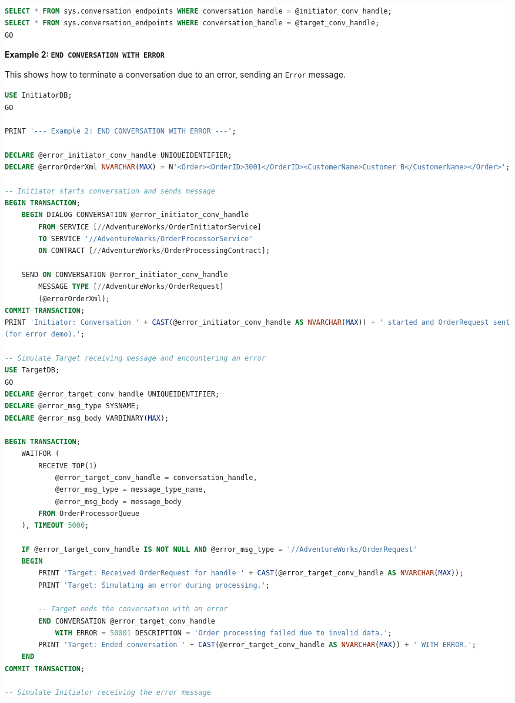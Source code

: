 ```sql
SELECT * FROM sys.conversation_endpoints WHERE conversation_handle = @initiator_conv_handle;
SELECT * FROM sys.conversation_endpoints WHERE conversation_handle = @target_conv_handle;
GO
```

**Example 2: `END CONVERSATION WITH ERROR`**

This shows how to terminate a conversation due to an error, sending an `Error` message.

```sql
USE InitiatorDB;
GO

PRINT '--- Example 2: END CONVERSATION WITH ERROR ---';

DECLARE @error_initiator_conv_handle UNIQUEIDENTIFIER;
DECLARE @errorOrderXml NVARCHAR(MAX) = N'<Order><OrderID>3001</OrderID><CustomerName>Customer B</CustomerName></Order>';

-- Initiator starts conversation and sends message
BEGIN TRANSACTION;
    BEGIN DIALOG CONVERSATION @error_initiator_conv_handle
        FROM SERVICE [//AdventureWorks/OrderInitiatorService]
        TO SERVICE '//AdventureWorks/OrderProcessorService'
        ON CONTRACT [//AdventureWorks/OrderProcessingContract];

    SEND ON CONVERSATION @error_initiator_conv_handle
        MESSAGE TYPE [//AdventureWorks/OrderRequest]
        (@errorOrderXml);
COMMIT TRANSACTION;
PRINT 'Initiator: Conversation ' + CAST(@error_initiator_conv_handle AS NVARCHAR(MAX)) + ' started and OrderRequest sent (for error demo).';

-- Simulate Target receiving message and encountering an error
USE TargetDB;
GO
DECLARE @error_target_conv_handle UNIQUEIDENTIFIER;
DECLARE @error_msg_type SYSNAME;
DECLARE @error_msg_body VARBINARY(MAX);

BEGIN TRANSACTION;
    WAITFOR (
        RECEIVE TOP(1)
            @error_target_conv_handle = conversation_handle,
            @error_msg_type = message_type_name,
            @error_msg_body = message_body
        FROM OrderProcessorQueue
    ), TIMEOUT 5000;

    IF @error_target_conv_handle IS NOT NULL AND @error_msg_type = '//AdventureWorks/OrderRequest'
    BEGIN
        PRINT 'Target: Received OrderRequest for handle ' + CAST(@error_target_conv_handle AS NVARCHAR(MAX));
        PRINT 'Target: Simulating an error during processing.';

        -- Target ends the conversation with an error
        END CONVERSATION @error_target_conv_handle
            WITH ERROR = 50001 DESCRIPTION = 'Order processing failed due to invalid data.';
        PRINT 'Target: Ended conversation ' + CAST(@error_target_conv_handle AS NVARCHAR(MAX)) + ' WITH ERROR.';
    END
COMMIT TRANSACTION;

-- Simulate Initiator receiving the error message
```